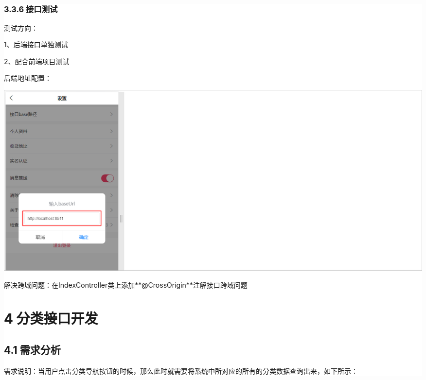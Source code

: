 ### 3.3.6 接口测试

测试方向：

1、后端接口单独测试

2、配合前端项目测试

后端地址配置：

![image-20230704001430405](assets/image-20230704001430405.png) 

解决跨域问题：在IndexController类上添加**@CrossOrigin**注解接口跨域问题

# 4 分类接口开发

## 4.1 需求分析

需求说明：当用户点击分类导航按钮的时候，那么此时就需要将系统中所对应的所有的分类数据查询出来，如下所示：

